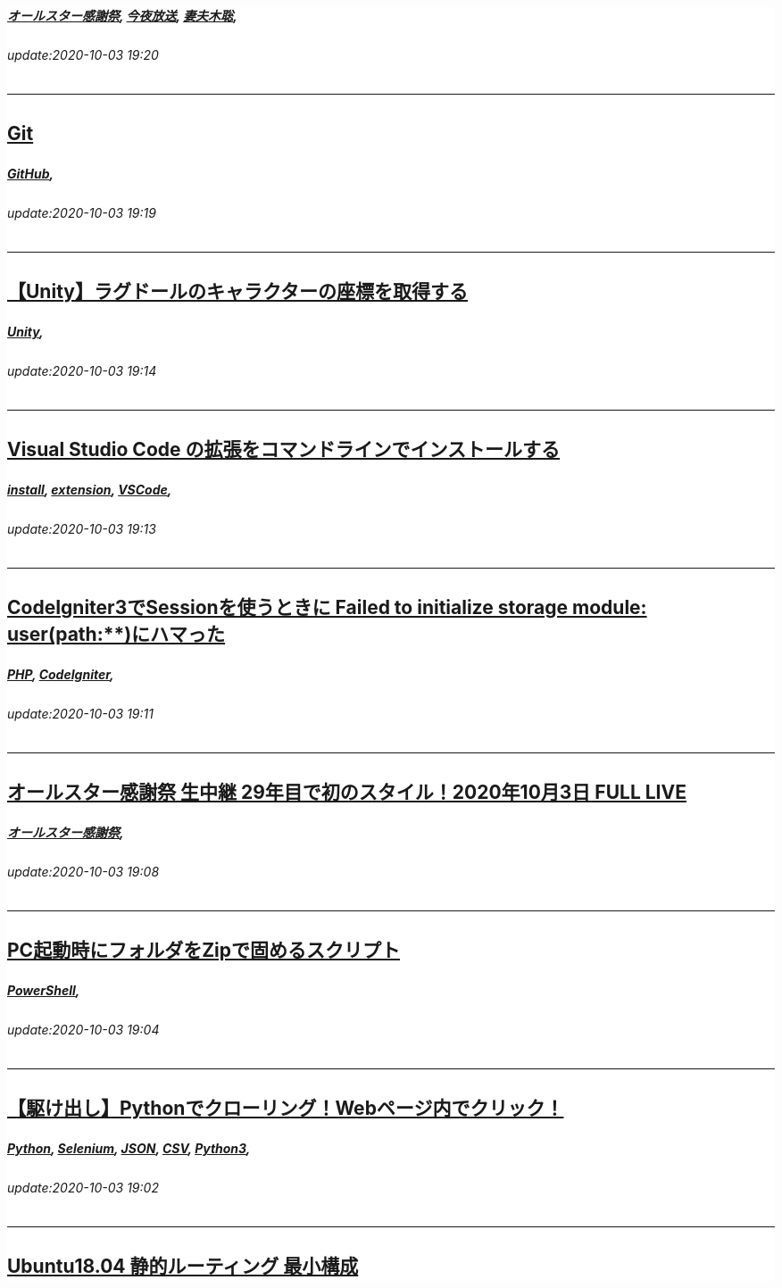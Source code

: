 ##### [オールスター感謝祭](https://qiita.com/tags/オールスター感謝祭), [今夜放送](https://qiita.com/tags/今夜放送), [妻夫木聡](https://qiita.com/tags/妻夫木聡), 
###### update:2020-10-03 19:20
---
## [Git](https://qiita.com/RealXiaoLin/items/06273a0aa71a7f354914)
##### [GitHub](https://qiita.com/tags/GitHub), 
###### update:2020-10-03 19:19
---
## [【Unity】ラグドールのキャラクターの座標を取得する](https://qiita.com/kuronekoieko0305/items/3ef1953ec752991f4373)
##### [Unity](https://qiita.com/tags/Unity), 
###### update:2020-10-03 19:14
---
## [Visual Studio Code の拡張をコマンドラインでインストールする](https://qiita.com/m-tmatma/items/6d36d8c191dcbe4650a1)
##### [install](https://qiita.com/tags/install), [extension](https://qiita.com/tags/extension), [VSCode](https://qiita.com/tags/VSCode), 
###### update:2020-10-03 19:13
---
## [CodeIgniter3でSessionを使うときに Failed to initialize storage module: user(path:**)にハマった](https://qiita.com/You_name_is_YU/items/cbe7a8b17645733c0628)
##### [PHP](https://qiita.com/tags/PHP), [CodeIgniter](https://qiita.com/tags/CodeIgniter), 
###### update:2020-10-03 19:11
---
## [オールスター感謝祭 生中継 29年目で初のスタイル！2020年10月3日 FULL LIVE](https://qiita.com/68bl3mjhym/items/e8e3e66365d8cfa2c555)
##### [オールスター感謝祭](https://qiita.com/tags/オールスター感謝祭), 
###### update:2020-10-03 19:08
---
## [PC起動時にフォルダをZipで固めるスクリプト](https://qiita.com/haniokasai/items/79edcd21f3bb2dd7a6d0)
##### [PowerShell](https://qiita.com/tags/PowerShell), 
###### update:2020-10-03 19:04
---
## [【駆け出し】Pythonでクローリング！Webページ内でクリック！](https://qiita.com/Jessica_nao_/items/76efc0b99ff18c0e6bd7)
##### [Python](https://qiita.com/tags/Python), [Selenium](https://qiita.com/tags/Selenium), [JSON](https://qiita.com/tags/JSON), [CSV](https://qiita.com/tags/CSV), [Python3](https://qiita.com/tags/Python3), 
###### update:2020-10-03 19:02
---
## [Ubuntu18.04 静的ルーティング 最小構成](https://qiita.com/Masato338/items/53706205b2d1fbcfc0ac)